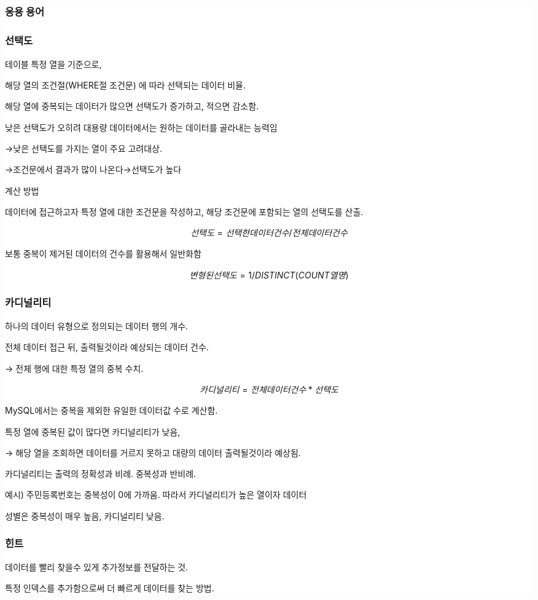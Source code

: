 ### 응용 용어

### 선택도

테이블 특정 열을 기준으로,

해당 열의 조건절(WHERE절 조건문) 에 따라 선택되는 데이터 비율.

해당 열에 중복되는 데이터가 많으면 선택도가 증가하고, 적으면 감소함.

낮은 선택도가 오히려 대용량 데이터에서는 원하는 데이터를 골라내는 능력임

→낮은 선택도를 가지는 열이 주요 고려대상.

→조건문에서 결과가 많이 나온다→선택도가 높다

계산 방법

데이터에 접근하고자 특정 열에 대한 조건문을 작성하고, 해당 조건문에 포함되는 열의 선택도를 산출.

$$
선택도 = 선택한 데이터 건수 / 전체 데이터 건수
$$

보통 중복이 제거된 데이터의 건수를 활용해서 일반화함

$$
변형된 선택도 = 1 / DISTINCT( COUNT 열명)
$$

### 카디널리티

하나의 데이터 유형으로 정의되는 데이터 행의 개수.

전체 데이터 접근 뒤, 출력될것이라 예상되는 데이터 건수.

→ 전체 행에 대한 특정 열의 중복 수치.

$$
카디널리티 = 전체 데이터 건수 * 선택도
$$

MySQL에서는 중복을 제외한 유일한 데이터값 수로 계산함.

특정 열에 중복된 값이 많다면 카디널리티가 낮음, 

→ 해당 열을 조회하면 데이터를 거르지 못하고 대량의 데이터 출력될것이라 예상됨.

카디널리티는 출력의 정확성과 비례. 중복성과 반비례.

예시) 주민등록번호는 중복성이 0에 가까움. 따라서 카디널리티가 높은 열이자 데이터

성별은 중복성이 매우 높음, 카디널리티 낮음.

### 힌트

데이터를 빨리 찾을수 있게 추가정보를 전달하는 것.

특정 인덱스를 추가함으로써 더 빠르게 데이터를 찾는 방법.
